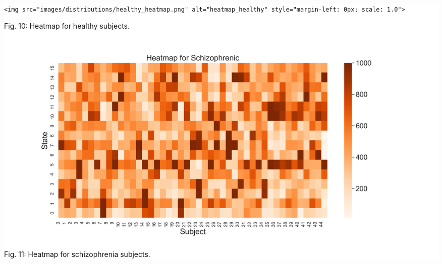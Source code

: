     <img src="images/distributions/healthy_heatmap.png" alt="heatmap_healthy" style="margin-left: 0px; scale: 1.0">
</a>

Fig. 10: Heatmap for healthy subjects.

<a href="images/distributions/schizo_heatmap.png">
    <img src="images/distributions/schizo_heatmap.png" alt="heatmap_schizo" style="margin-left: 0px; scale: 1.0">
</a>

Fig. 11: Heatmap for schizophrenia subjects.


